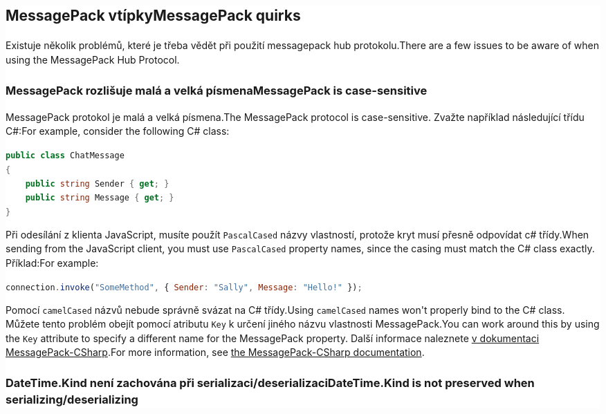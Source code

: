 ## <a name="messagepack-quirks"></a><span data-ttu-id="d16f6-141">MessagePack vtípky</span><span class="sxs-lookup"><span data-stu-id="d16f6-141">MessagePack quirks</span></span>

<span data-ttu-id="d16f6-142">Existuje několik problémů, které je třeba vědět při použití messagepack hub protokolu.</span><span class="sxs-lookup"><span data-stu-id="d16f6-142">There are a few issues to be aware of when using the MessagePack Hub Protocol.</span></span>

### <a name="messagepack-is-case-sensitive"></a><span data-ttu-id="d16f6-143">MessagePack rozlišuje malá a velká písmena</span><span class="sxs-lookup"><span data-stu-id="d16f6-143">MessagePack is case-sensitive</span></span>

<span data-ttu-id="d16f6-144">MessagePack protokol je malá a velká písmena.</span><span class="sxs-lookup"><span data-stu-id="d16f6-144">The MessagePack protocol is case-sensitive.</span></span> <span data-ttu-id="d16f6-145">Zvažte například následující třídu C#:</span><span class="sxs-lookup"><span data-stu-id="d16f6-145">For example, consider the following C# class:</span></span>

```csharp
public class ChatMessage
{
    public string Sender { get; }
    public string Message { get; }
}
```

<span data-ttu-id="d16f6-146">Při odesílání z klienta JavaScript, musíte použít `PascalCased` názvy vlastností, protože kryt musí přesně odpovídat c# třídy.</span><span class="sxs-lookup"><span data-stu-id="d16f6-146">When sending from the JavaScript client, you must use `PascalCased` property names, since the casing must match the C# class exactly.</span></span> <span data-ttu-id="d16f6-147">Příklad:</span><span class="sxs-lookup"><span data-stu-id="d16f6-147">For example:</span></span>

```javascript
connection.invoke("SomeMethod", { Sender: "Sally", Message: "Hello!" });
```

<span data-ttu-id="d16f6-148">Pomocí `camelCased` názvů nebude správně svázat na C# třídy.</span><span class="sxs-lookup"><span data-stu-id="d16f6-148">Using `camelCased` names won't properly bind to the C# class.</span></span> <span data-ttu-id="d16f6-149">Můžete tento problém obejít pomocí atributu `Key` k určení jiného názvu vlastnosti MessagePack.</span><span class="sxs-lookup"><span data-stu-id="d16f6-149">You can work around this by using the `Key` attribute to specify a different name for the MessagePack property.</span></span> <span data-ttu-id="d16f6-150">Další informace naleznete [v dokumentaci MessagePack-CSharp](https://github.com/neuecc/MessagePack-CSharp#object-serialization).</span><span class="sxs-lookup"><span data-stu-id="d16f6-150">For more information, see [the MessagePack-CSharp documentation](https://github.com/neuecc/MessagePack-CSharp#object-serialization).</span></span>

### <a name="datetimekind-is-not-preserved-when-serializingdeserializing"></a><span data-ttu-id="d16f6-151">DateTime.Kind není zachována při serializaci/deserializaci</span><span class="sxs-lookup"><span data-stu-id="d16f6-151">DateTime.Kind is not preserved when serializing/deserializing</span></span>
